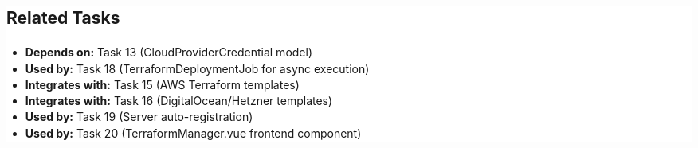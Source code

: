 ## Related Tasks

- **Depends on:** Task 13 (CloudProviderCredential model)
- **Used by:** Task 18 (TerraformDeploymentJob for async execution)
- **Integrates with:** Task 15 (AWS Terraform templates)
- **Integrates with:** Task 16 (DigitalOcean/Hetzner templates)
- **Used by:** Task 19 (Server auto-registration)
- **Used by:** Task 20 (TerraformManager.vue frontend component)
